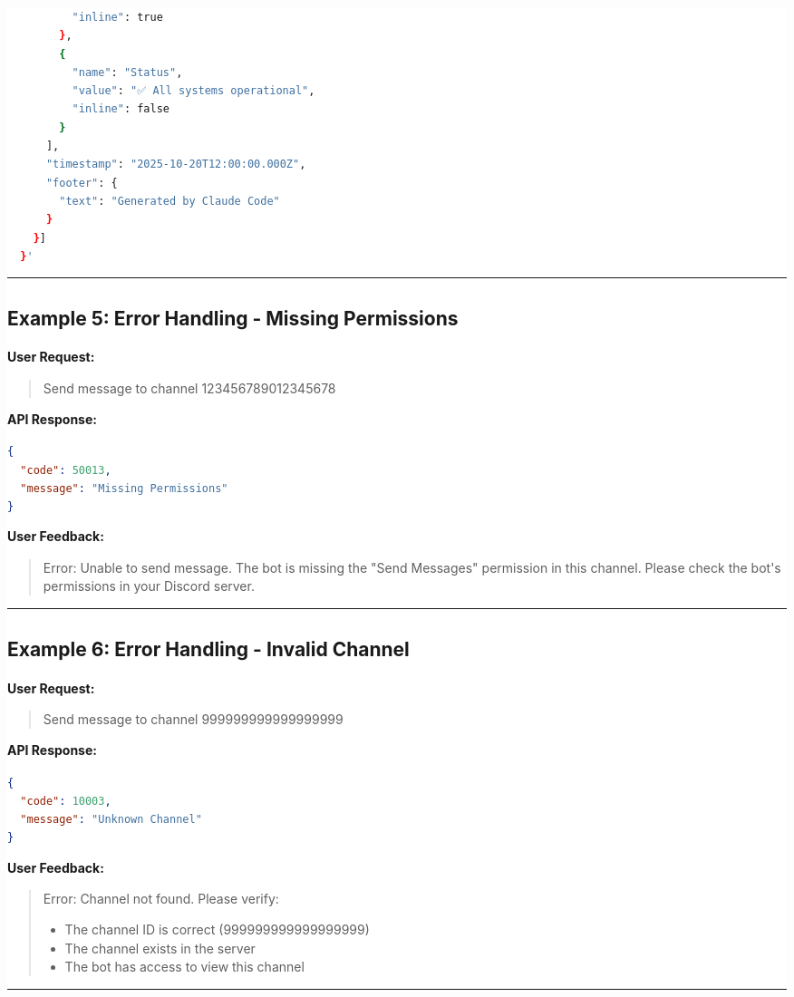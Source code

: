 ```bash
          "inline": true
        },
        {
          "name": "Status",
          "value": "✅ All systems operational",
          "inline": false
        }
      ],
      "timestamp": "2025-10-20T12:00:00.000Z",
      "footer": {
        "text": "Generated by Claude Code"
      }
    }]
  }'
```

---

## Example 5: Error Handling - Missing Permissions

**User Request:**
> Send message to channel 123456789012345678

**API Response:**
```json
{
  "code": 50013,
  "message": "Missing Permissions"
}
```

**User Feedback:**
> Error: Unable to send message. The bot is missing the "Send Messages" permission in this channel. Please check the bot's permissions in your Discord server.

---

## Example 6: Error Handling - Invalid Channel

**User Request:**
> Send message to channel 999999999999999999

**API Response:**
```json
{
  "code": 10003,
  "message": "Unknown Channel"
}
```

**User Feedback:**
> Error: Channel not found. Please verify:
> - The channel ID is correct (999999999999999999)
> - The channel exists in the server
> - The bot has access to view this channel

---